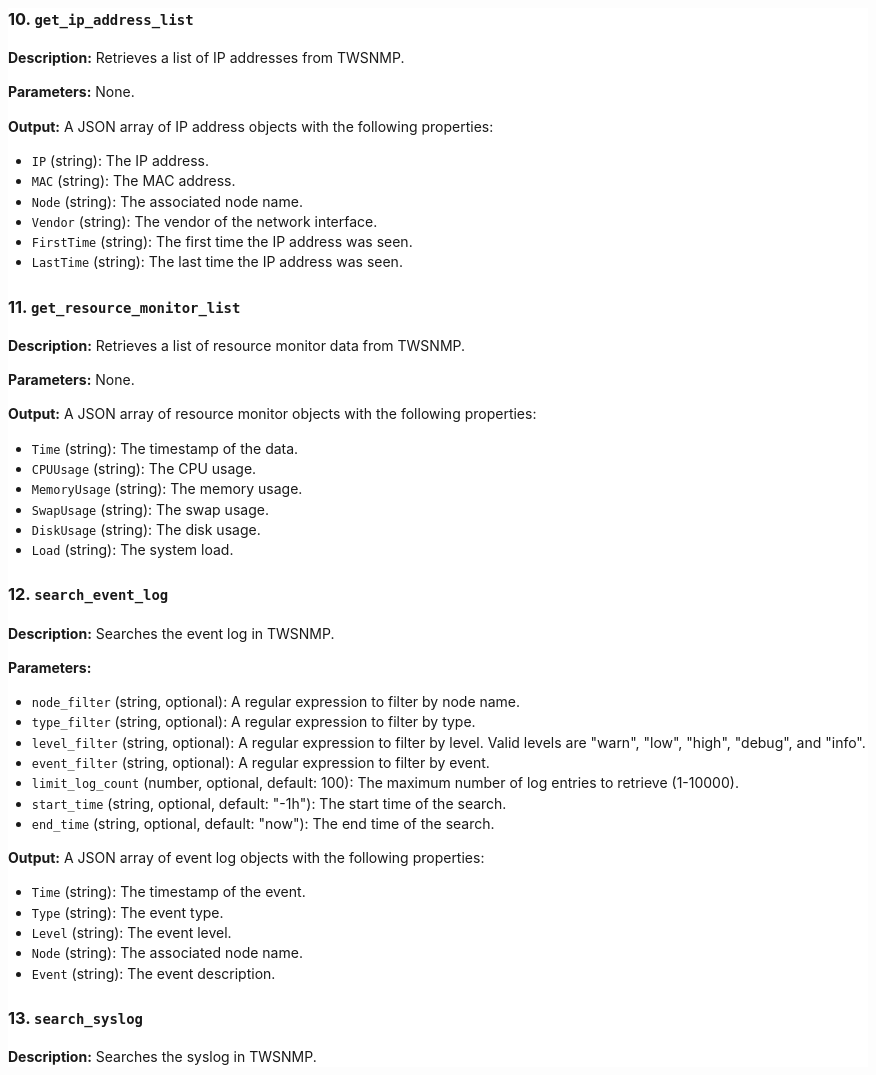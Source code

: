 ### 10. `get_ip_address_list`

**Description:** Retrieves a list of IP addresses from TWSNMP.

**Parameters:** None.

**Output:** A JSON array of IP address objects with the following properties:
- `IP` (string): The IP address.
- `MAC` (string): The MAC address.
- `Node` (string): The associated node name.
- `Vendor` (string): The vendor of the network interface.
- `FirstTime` (string): The first time the IP address was seen.
- `LastTime` (string): The last time the IP address was seen.

### 11. `get_resource_monitor_list`

**Description:** Retrieves a list of resource monitor data from TWSNMP.

**Parameters:** None.

**Output:** A JSON array of resource monitor objects with the following properties:
- `Time` (string): The timestamp of the data.
- `CPUUsage` (string): The CPU usage.
- `MemoryUsage` (string): The memory usage.
- `SwapUsage` (string): The swap usage.
- `DiskUsage` (string): The disk usage.
- `Load` (string): The system load.

### 12. `search_event_log`

**Description:** Searches the event log in TWSNMP.

**Parameters:**

- `node_filter` (string, optional): A regular expression to filter by node name.
- `type_filter` (string, optional): A regular expression to filter by type.
- `level_filter` (string, optional): A regular expression to filter by level. Valid levels are "warn", "low", "high", "debug", and "info".
- `event_filter` (string, optional): A regular expression to filter by event.
- `limit_log_count` (number, optional, default: 100): The maximum number of log entries to retrieve (1-10000).
- `start_time` (string, optional, default: "-1h"): The start time of the search.
- `end_time` (string, optional, default: "now"): The end time of the search.

**Output:** A JSON array of event log objects with the following properties:
- `Time` (string): The timestamp of the event.
- `Type` (string): The event type.
- `Level` (string): The event level.
- `Node` (string): The associated node name.
- `Event` (string): The event description.

### 13. `search_syslog`

**Description:** Searches the syslog in TWSNMP.
